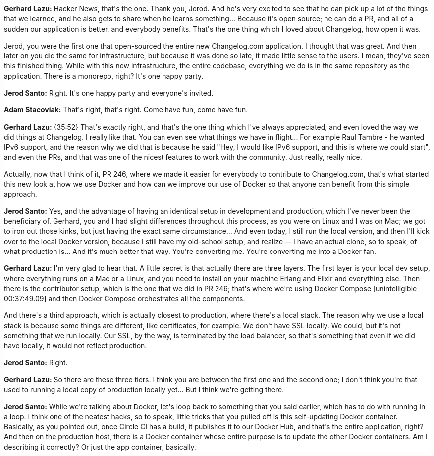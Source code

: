 **Gerhard Lazu:** Hacker News, that's the one. Thank you, Jerod. And he's very excited to see that he can pick up a lot of the things that we learned, and he also gets to share when he learns something... Because it's open source; he can do a PR, and all of a sudden our application is better, and everybody benefits. That's the one thing which I loved about Changelog, how open it was.

Jerod, you were the first one that open-sourced the entire new Changelog.com application. I thought that was great. And then later on you did the same for infrastructure, but because it was done so late, it made little sense to the users. I mean, they've seen this finished thing. While with this new infrastructure, the entire codebase, everything we do is in the same repository as the application. There is a monorepo, right? It's one happy party.

**Jerod Santo:** Right. It's one happy party and everyone's invited.

**Adam Stacoviak:** That's right, that's right. Come have fun, come have fun.

**Gerhard Lazu:** \{35:52\} That's exactly right, and that's the one thing which I've always appreciated, and even loved the way we did things at Changelog. I really like that. You can even see what things we have in flight... For example Raul Tambre - he wanted IPv6 support, and the reason why we did that is because he said "Hey, I would like IPv6 support, and this is where we could start", and even the PRs, and that was one of the nicest features to work with the community. Just really, really nice.

Actually, now that I think of it, PR 246, where we made it easier for everybody to contribute to Changelog.com, that's what started this new look at how we use Docker and how can we improve our use of Docker so that anyone can benefit from this simple approach.

**Jerod Santo:** Yes, and the advantage of having an identical setup in development and production, which I've never been the beneficiary of. Gerhard, you and I had slight differences throughout this process, as you were on Linux and I was on Mac; we got to iron out those kinks, but just having the exact same circumstance... And even today, I still run the local version, and then I'll kick over to the local Docker version, because I still have my old-school setup, and realize -- I have an actual clone, so to speak, of what production is... And it's much better that way. You're converting me. You're converting me into a Docker fan.

**Gerhard Lazu:** I'm very glad to hear that. A little secret is that actually there are three layers. The first layer is your local dev setup, where everything runs on a Mac or a Linux, and you need to install on your machine Erlang and Elixir and everything else. Then there is the contributor setup, which is the one that we did in PR 246; that's where we're using Docker Compose \[unintelligible 00:37:49.09\] and then Docker Compose orchestrates all the components.

And there's a third approach, which is actually closest to production, where there's a local stack. The reason why we use a local stack is because some things are different, like certificates, for example. We don't have SSL locally. We could, but it's not something that we run locally. Our SSL, by the way, is terminated by the load balancer, so that's something that even if we did have locally, it would not reflect production.

**Jerod Santo:** Right.

**Gerhard Lazu:** So there are these three tiers. I think you are between the first one and the second one; I don't think you're that used to running a local copy of production locally yet... But I think we're getting there.

**Jerod Santo:** While we're talking about Docker, let's loop back to something that you said earlier, which has to do with running in a loop. I think one of the neatest hacks, so to speak, little tricks that you pulled off is this self-updating Docker container. Basically, as you pointed out, once Circle CI has a build, it publishes it to our Docker Hub, and that's the entire application, right? And then on the production host, there is a Docker container whose entire purpose is to update the other Docker containers. Am I describing it correctly? Or just the app container, basically.
